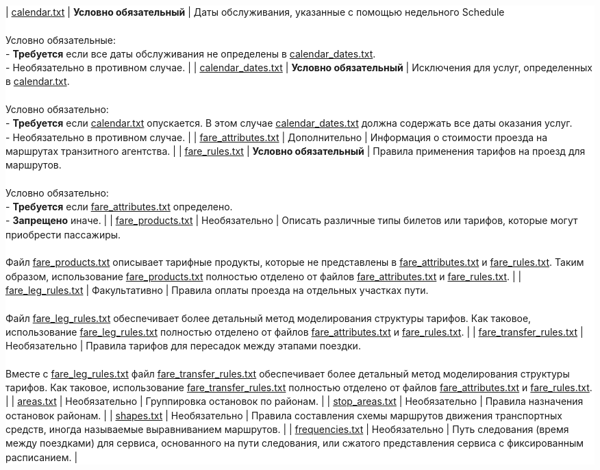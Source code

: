 | [calendar.txt](#calendartxt)                       | **Условно обязательный** | Даты обслуживания, указанные с помощью недельного Schedule <br/><br/>Условно обязательные:<br/> - **Требуется** если все даты обслуживания не определены в [calendar_dates.txt](#calendar_datestxt).<br/> - Необязательно в противном случае.                                                                                                                                                                                                             |
| [calendar_dates.txt](#calendar_datestxt)           | **Условно обязательный** | Исключения для услуг, определенных в [calendar.txt](#calendartxt). <br/><br/>Условно обязательно:<br/> - **Требуется** если [calendar.txt](#calendartxt) опускается. В этом случае [calendar_dates.txt](#calendar_datestxt) должна содержать все даты оказания услуг. <br/> - Необязательно в противном случае.                                                                                                                                           |
| [fare_attributes.txt](#fare_attributestxt)         | Дополнительно            | Информация о стоимости проезда на маршрутах транзитного агентства.                                                                                                                                                                                                                                                                                                                                                                                        |
| [fare_rules.txt](#fare_rulestxt)                   | **Условно обязательный** | Правила применения тарифов на проезд для маршрутов.<br/><br/>Условно обязательно:<br/>- **Требуется** если [fare_attributes.txt](#fare_attributestxt) определено.<br/>- **Запрещено** иначе.                                                                                                                                                                                                                                                              |
| [fare_products.txt](#fare_productstxt)             | Необязательно            | Описать различные типы билетов или тарифов, которые могут приобрести пассажиры.<br/><br/>Файл [fare_products.txt](fare_productstxt) описывает тарифные продукты, которые не представлены в [fare_attributes.txt](#fare_attributestxt) и [fare_rules.txt](#fare_rulestxt). Таким образом, использование [fare_products.txt](#fare_productstxt) полностью отделено от файлов [fare_attributes.txt](#fare_attributestxt) и [fare_rules.txt](#fare_rulestxt). |
| [fare_leg_rules.txt](#fare_leg_rulestxt)           | Факультативно            | Правила оплаты проезда на отдельных участках пути.<br/><br/>Файл [fare_leg_rules.txt](#fare_leg_rulestxt) обеспечивает более детальный метод моделирования структуры тарифов. Как таковое, использование [fare_leg_rules.txt](#fare_leg_rulestxt) полностью отделено от файлов [fare_attributes.txt](#fare_attributestxt) и [fare_rules.txt](#fare_rulestxt).                                                                                             |
| [fare_transfer_rules.txt](#fare_transfer_rulestxt) | Необязательно            | Правила тарифов для пересадок между этапами поездки.<br/><br/>Вместе с [fare_leg_rules.txt](#fare_leg_rulestxt) файл [fare_transfer_rules.txt](#fare_transfer_rulestxt) обеспечивает более детальный метод моделирования структуры тарифов. Как таковое, использование [fare_transfer_rules.txt](#fare_transfer_rulestxt) полностью отделено от файлов [fare_attributes.txt](#fare_attributestxt) и [fare_rules.txt](#fare_rulestxt).                     |
| [areas.txt](areastxt)                              | Необязательно            | Группировка остановок по районам.                                                                                                                                                                                                                                                                                                                                                                                                                         |
| [stop_areas.txt](stop_areastxt)                    | Необязательно            | Правила назначения остановок районам.                                                                                                                                                                                                                                                                                                                                                                                                                     |
| [shapes.txt](#shapestxt)                           | Необязательно            | Правила составления схемы маршрутов движения транспортных средств, иногда называемые выравниванием маршрутов.                                                                                                                                                                                                                                                                                                                                             |
| [frequencies.txt](#frequenciestxt)                 | Необязательно            | Путь следования (время между поездками) для сервиса, основанного на пути следования, или сжатого представления сервиса с фиксированным расписанием.                                                                                                                                                                                                                                                                                                       |